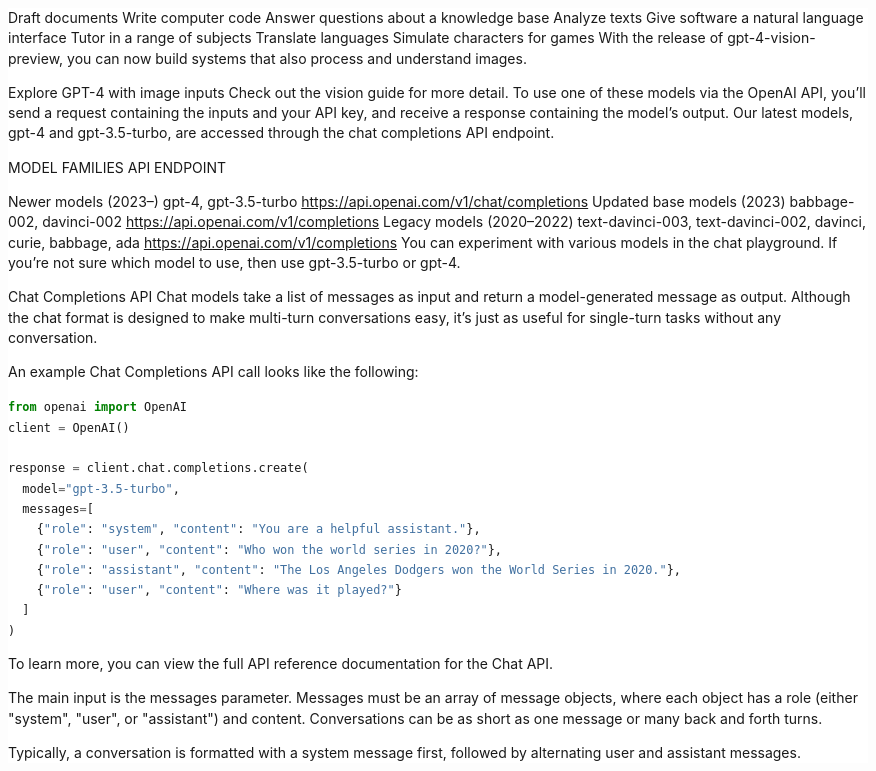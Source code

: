 Draft documents
Write computer code
Answer questions about a knowledge base
Analyze texts
Give software a natural language interface
Tutor in a range of subjects
Translate languages
Simulate characters for games
With the release of gpt-4-vision-preview, you can now build systems that also process and understand images.

Explore GPT-4 with image inputs
Check out the vision guide for more detail.
To use one of these models via the OpenAI API, you’ll send a request containing the inputs and your API key, and receive a response containing the model’s output. Our latest models, gpt-4 and gpt-3.5-turbo, are accessed through the chat completions API endpoint.

MODEL FAMILIES	API ENDPOINT

Newer models (2023–)	gpt-4, gpt-3.5-turbo	https://api.openai.com/v1/chat/completions
Updated base models (2023)	babbage-002, davinci-002	https://api.openai.com/v1/completions
Legacy models (2020–2022)	text-davinci-003, text-davinci-002, davinci, curie, babbage, ada	https://api.openai.com/v1/completions
You can experiment with various models in the chat playground. If you’re not sure which model to use, then use gpt-3.5-turbo or gpt-4.

Chat Completions API
Chat models take a list of messages as input and return a model-generated message as output. Although the chat format is designed to make multi-turn conversations easy, it’s just as useful for single-turn tasks without any conversation.

An example Chat Completions API call looks like the following:

```python
from openai import OpenAI
client = OpenAI()

response = client.chat.completions.create(
  model="gpt-3.5-turbo",
  messages=[
    {"role": "system", "content": "You are a helpful assistant."},
    {"role": "user", "content": "Who won the world series in 2020?"},
    {"role": "assistant", "content": "The Los Angeles Dodgers won the World Series in 2020."},
    {"role": "user", "content": "Where was it played?"}
  ]
)
```
To learn more, you can view the full API reference documentation for the Chat API.

The main input is the messages parameter. Messages must be an array of message objects, where each object has a role (either "system", "user", or "assistant") and content. Conversations can be as short as one message or many back and forth turns.

Typically, a conversation is formatted with a system message first, followed by alternating user and assistant messages.
